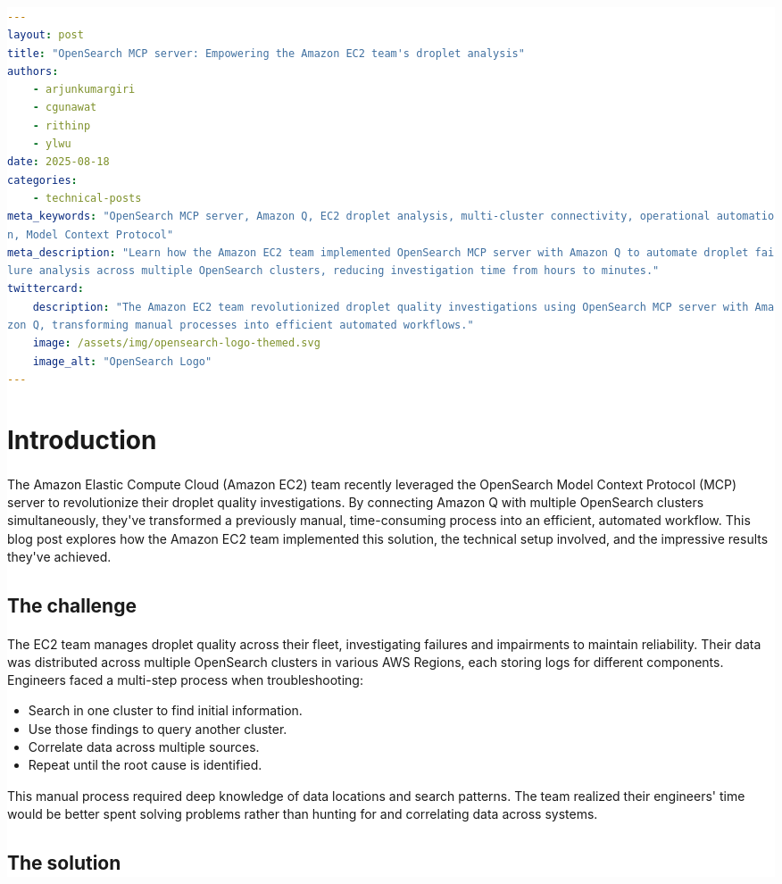 ```yaml
---
layout: post
title: "OpenSearch MCP server: Empowering the Amazon EC2 team's droplet analysis"
authors:
    - arjunkumargiri
    - cgunawat
    - rithinp 
    - ylwu
date: 2025-08-18
categories:
    - technical-posts
meta_keywords: "OpenSearch MCP server, Amazon Q, EC2 droplet analysis, multi-cluster connectivity, operational automation, Model Context Protocol"
meta_description: "Learn how the Amazon EC2 team implemented OpenSearch MCP server with Amazon Q to automate droplet failure analysis across multiple OpenSearch clusters, reducing investigation time from hours to minutes."
twittercard:
    description: "The Amazon EC2 team revolutionized droplet quality investigations using OpenSearch MCP server with Amazon Q, transforming manual processes into efficient automated workflows."
    image: /assets/img/opensearch-logo-themed.svg
    image_alt: "OpenSearch Logo"
---
```


# Introduction

The Amazon Elastic Compute Cloud (Amazon EC2) team recently leveraged the OpenSearch Model Context Protocol (MCP) server to revolutionize their droplet quality investigations. By connecting Amazon Q with multiple OpenSearch clusters simultaneously, they've transformed a previously manual, time-consuming process into an efficient, automated workflow. This blog post explores how the Amazon EC2 team implemented this solution, the technical setup involved, and the impressive results they've achieved.

## The challenge

The EC2 team manages droplet quality across their fleet, investigating failures and impairments to maintain reliability. Their data was distributed across multiple OpenSearch clusters in various AWS Regions, each storing logs for different components. Engineers faced a multi-step process when troubleshooting:

* Search in one cluster to find initial information.
* Use those findings to query another cluster.
* Correlate data across multiple sources.
* Repeat until the root cause is identified.

This manual process required deep knowledge of data locations and search patterns. The team realized their engineers' time would be better spent solving problems rather than hunting for and correlating data across systems.

## The solution
